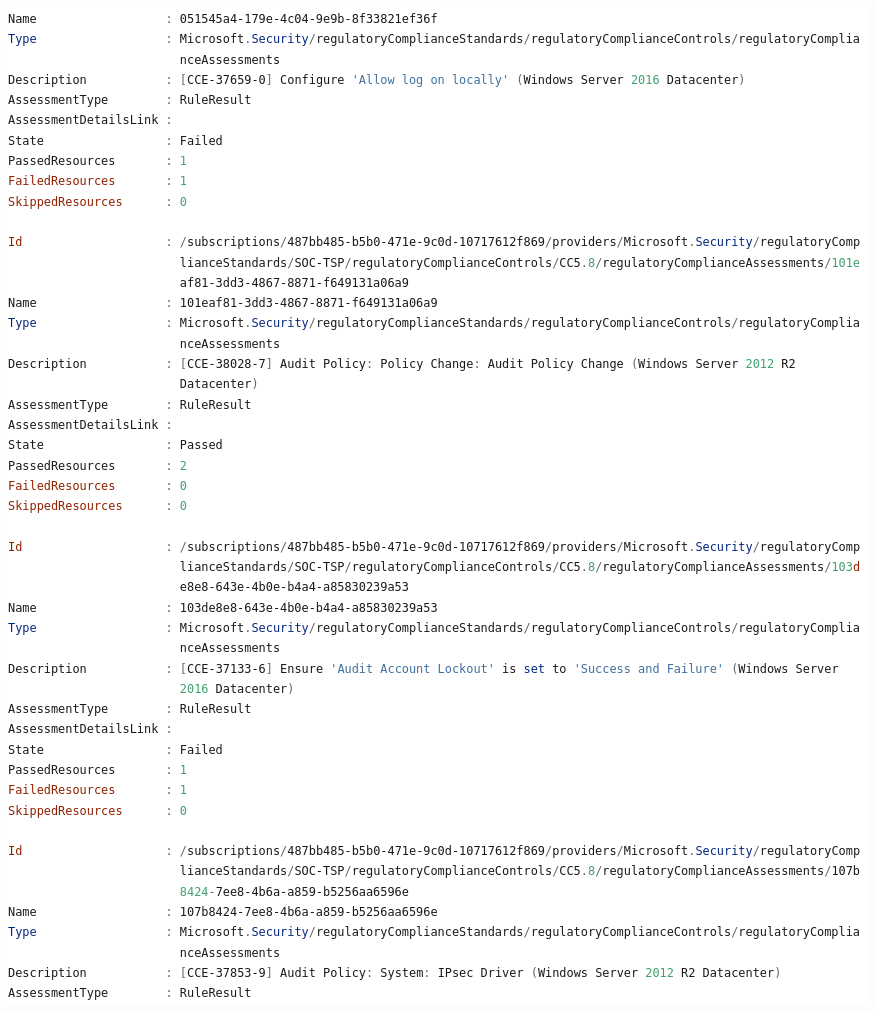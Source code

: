 ```powershell
Name                  : 051545a4-179e-4c04-9e9b-8f33821ef36f
Type                  : Microsoft.Security/regulatoryComplianceStandards/regulatoryComplianceControls/regulatoryComplia
                        nceAssessments
Description           : [CCE-37659-0] Configure 'Allow log on locally' (Windows Server 2016 Datacenter)
AssessmentType        : RuleResult
AssessmentDetailsLink :
State                 : Failed
PassedResources       : 1
FailedResources       : 1
SkippedResources      : 0

Id                    : /subscriptions/487bb485-b5b0-471e-9c0d-10717612f869/providers/Microsoft.Security/regulatoryComp
                        lianceStandards/SOC-TSP/regulatoryComplianceControls/CC5.8/regulatoryComplianceAssessments/101e
                        af81-3dd3-4867-8871-f649131a06a9
Name                  : 101eaf81-3dd3-4867-8871-f649131a06a9
Type                  : Microsoft.Security/regulatoryComplianceStandards/regulatoryComplianceControls/regulatoryComplia
                        nceAssessments
Description           : [CCE-38028-7] Audit Policy: Policy Change: Audit Policy Change (Windows Server 2012 R2
                        Datacenter)
AssessmentType        : RuleResult
AssessmentDetailsLink :
State                 : Passed
PassedResources       : 2
FailedResources       : 0
SkippedResources      : 0

Id                    : /subscriptions/487bb485-b5b0-471e-9c0d-10717612f869/providers/Microsoft.Security/regulatoryComp
                        lianceStandards/SOC-TSP/regulatoryComplianceControls/CC5.8/regulatoryComplianceAssessments/103d
                        e8e8-643e-4b0e-b4a4-a85830239a53
Name                  : 103de8e8-643e-4b0e-b4a4-a85830239a53
Type                  : Microsoft.Security/regulatoryComplianceStandards/regulatoryComplianceControls/regulatoryComplia
                        nceAssessments
Description           : [CCE-37133-6] Ensure 'Audit Account Lockout' is set to 'Success and Failure' (Windows Server
                        2016 Datacenter)
AssessmentType        : RuleResult
AssessmentDetailsLink :
State                 : Failed
PassedResources       : 1
FailedResources       : 1
SkippedResources      : 0

Id                    : /subscriptions/487bb485-b5b0-471e-9c0d-10717612f869/providers/Microsoft.Security/regulatoryComp
                        lianceStandards/SOC-TSP/regulatoryComplianceControls/CC5.8/regulatoryComplianceAssessments/107b
                        8424-7ee8-4b6a-a859-b5256aa6596e
Name                  : 107b8424-7ee8-4b6a-a859-b5256aa6596e
Type                  : Microsoft.Security/regulatoryComplianceStandards/regulatoryComplianceControls/regulatoryComplia
                        nceAssessments
Description           : [CCE-37853-9] Audit Policy: System: IPsec Driver (Windows Server 2012 R2 Datacenter)
AssessmentType        : RuleResult
```